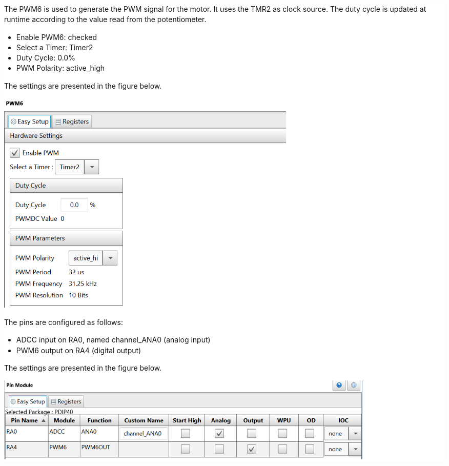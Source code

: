 The PWM6 is used to generate the PWM signal for the motor. It uses the TMR2 as clock source. The duty cycle is updated at runtime according to the value read from the potentiometer. 

* Enable PWM6: checked
* Select a Timer: Timer2
* Duty Cycle: 0.0%
* PWM Polarity: active_high

The settings are presented in the figure below.

<img src="images/PWM6.png" alt="PWM6 Settings" width="550"/>

The pins are configured as follows:

* ADCC input on RA0, named channel_ANA0 (analog input)
* PWM6 output on RA4 (digital output)

The settings are presented in the figure below.

<img src="images/PinModule.png" alt="Pin Module Settings" width="700"/>